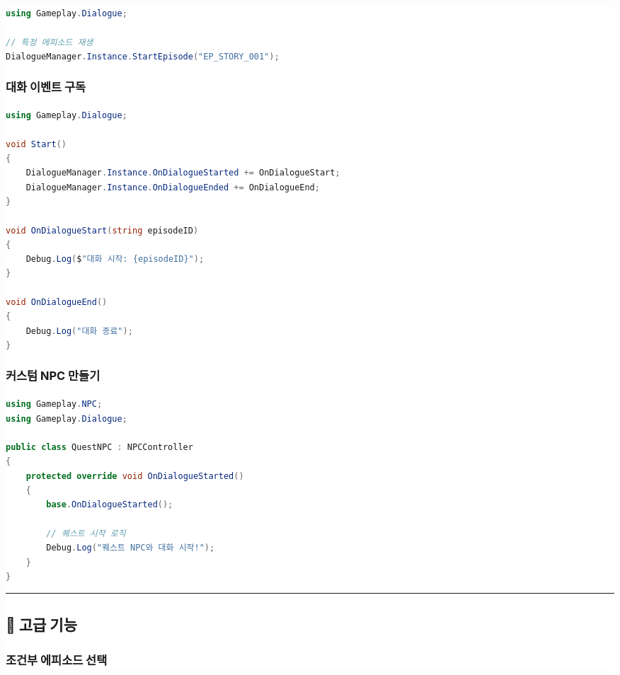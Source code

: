 ```csharp
using Gameplay.Dialogue;

// 특정 에피소드 재생
DialogueManager.Instance.StartEpisode("EP_STORY_001");
```

### **대화 이벤트 구독**

```csharp
using Gameplay.Dialogue;

void Start()
{
    DialogueManager.Instance.OnDialogueStarted += OnDialogueStart;
    DialogueManager.Instance.OnDialogueEnded += OnDialogueEnd;
}

void OnDialogueStart(string episodeID)
{
    Debug.Log($"대화 시작: {episodeID}");
}

void OnDialogueEnd()
{
    Debug.Log("대화 종료");
}
```

### **커스텀 NPC 만들기**

```csharp
using Gameplay.NPC;
using Gameplay.Dialogue;

public class QuestNPC : NPCController
{
    protected override void OnDialogueStarted()
    {
        base.OnDialogueStarted();

        // 퀘스트 시작 로직
        Debug.Log("퀘스트 NPC와 대화 시작!");
    }
}
```

---

## 🔧 고급 기능

### **조건부 에피소드 선택**

